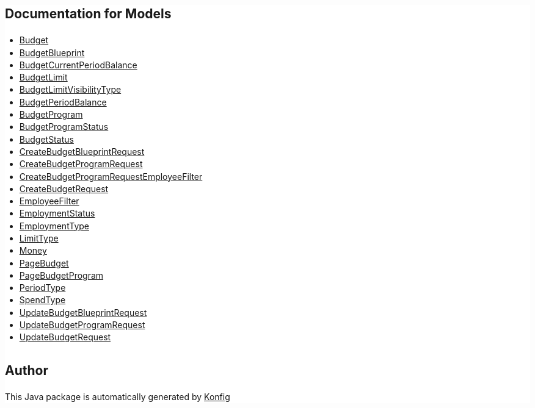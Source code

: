 
## Documentation for Models

 - [Budget](docs/Budget.md)
 - [BudgetBlueprint](docs/BudgetBlueprint.md)
 - [BudgetCurrentPeriodBalance](docs/BudgetCurrentPeriodBalance.md)
 - [BudgetLimit](docs/BudgetLimit.md)
 - [BudgetLimitVisibilityType](docs/BudgetLimitVisibilityType.md)
 - [BudgetPeriodBalance](docs/BudgetPeriodBalance.md)
 - [BudgetProgram](docs/BudgetProgram.md)
 - [BudgetProgramStatus](docs/BudgetProgramStatus.md)
 - [BudgetStatus](docs/BudgetStatus.md)
 - [CreateBudgetBlueprintRequest](docs/CreateBudgetBlueprintRequest.md)
 - [CreateBudgetProgramRequest](docs/CreateBudgetProgramRequest.md)
 - [CreateBudgetProgramRequestEmployeeFilter](docs/CreateBudgetProgramRequestEmployeeFilter.md)
 - [CreateBudgetRequest](docs/CreateBudgetRequest.md)
 - [EmployeeFilter](docs/EmployeeFilter.md)
 - [EmploymentStatus](docs/EmploymentStatus.md)
 - [EmploymentType](docs/EmploymentType.md)
 - [LimitType](docs/LimitType.md)
 - [Money](docs/Money.md)
 - [PageBudget](docs/PageBudget.md)
 - [PageBudgetProgram](docs/PageBudgetProgram.md)
 - [PeriodType](docs/PeriodType.md)
 - [SpendType](docs/SpendType.md)
 - [UpdateBudgetBlueprintRequest](docs/UpdateBudgetBlueprintRequest.md)
 - [UpdateBudgetProgramRequest](docs/UpdateBudgetProgramRequest.md)
 - [UpdateBudgetRequest](docs/UpdateBudgetRequest.md)


## Author
This Java package is automatically generated by [Konfig](https://konfigthis.com)
